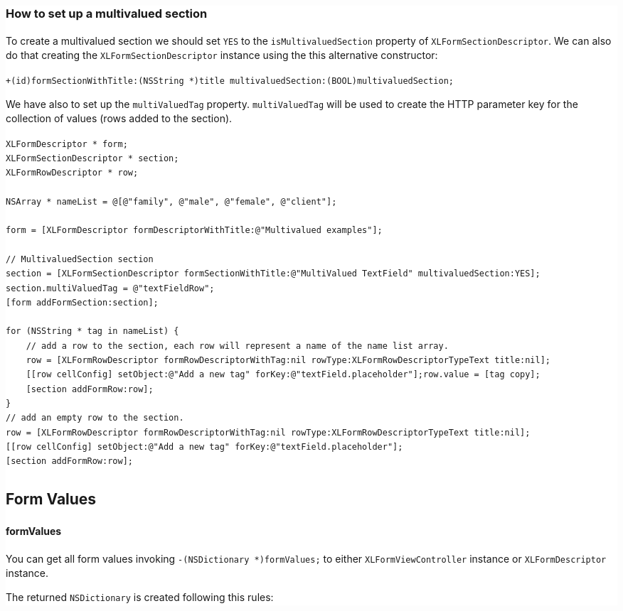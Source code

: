 
### How to set up a multivalued section

To create a multivalued section we should set `YES` to the `isMultivaluedSection` property of `XLFormSectionDescriptor`. We can also do that creating the `XLFormSectionDescriptor` instance using the this alternative constructor:

```objc
+(id)formSectionWithTitle:(NSString *)title multivaluedSection:(BOOL)multivaluedSection;
```

We have also to set up the `multiValuedTag` property. `multiValuedTag` will be used to create the HTTP parameter key for the collection of values (rows added to the section).

```objc
XLFormDescriptor * form;
XLFormSectionDescriptor * section;
XLFormRowDescriptor * row;
    
NSArray * nameList = @[@"family", @"male", @"female", @"client"];
        
form = [XLFormDescriptor formDescriptorWithTitle:@"Multivalued examples"];
    
// MultivaluedSection section
section = [XLFormSectionDescriptor formSectionWithTitle:@"MultiValued TextField" multivaluedSection:YES];
section.multiValuedTag = @"textFieldRow";
[form addFormSection:section];
    
for (NSString * tag in nameList) {
	// add a row to the section, each row will represent a name of the name list array.
	row = [XLFormRowDescriptor formRowDescriptorWithTag:nil rowType:XLFormRowDescriptorTypeText title:nil];
	[[row cellConfig] setObject:@"Add a new tag" forKey:@"textField.placeholder"];row.value = [tag copy];
	[section addFormRow:row];
}
// add an empty row to the section.
row = [XLFormRowDescriptor formRowDescriptorWithTag:nil rowType:XLFormRowDescriptorTypeText title:nil];
[[row cellConfig] setObject:@"Add a new tag" forKey:@"textField.placeholder"];
[section addFormRow:row];
```



Form Values
------------------------

#### formValues

You can get all form values invoking `-(NSDictionary *)formValues;` to either `XLFormViewController` instance or `XLFormDescriptor` instance.

The returned `NSDictionary` is created following this rules: 
